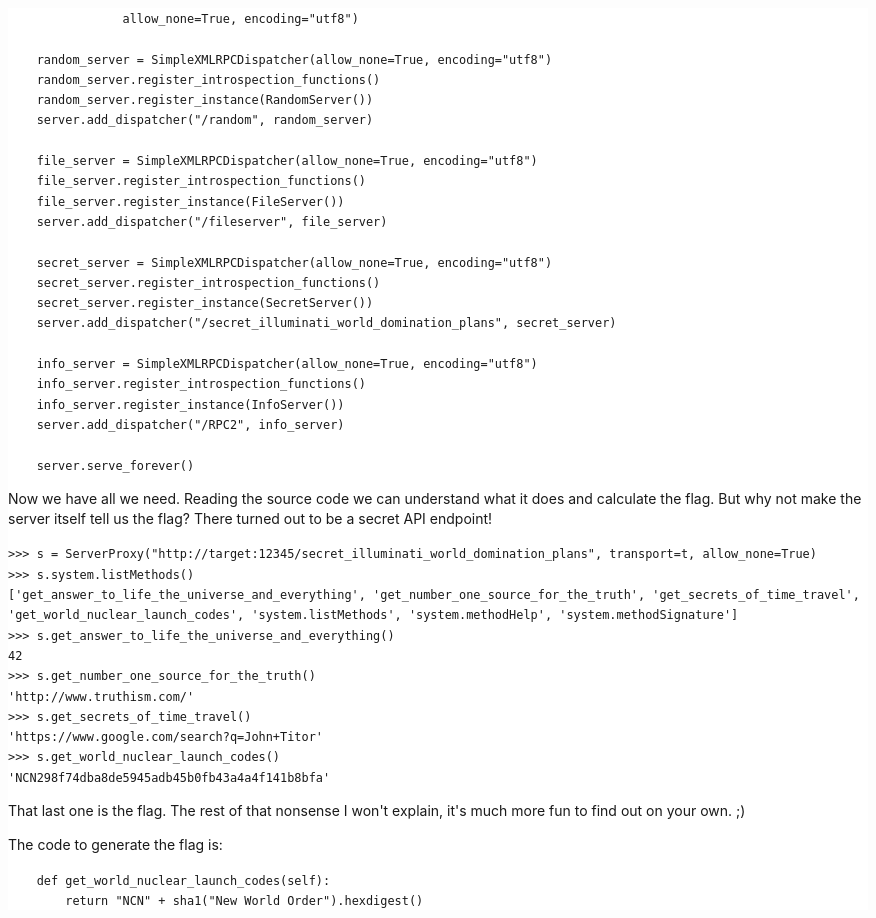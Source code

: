 ```
                allow_none=True, encoding="utf8")

    random_server = SimpleXMLRPCDispatcher(allow_none=True, encoding="utf8")
    random_server.register_introspection_functions()
    random_server.register_instance(RandomServer())
    server.add_dispatcher("/random", random_server)

    file_server = SimpleXMLRPCDispatcher(allow_none=True, encoding="utf8")
    file_server.register_introspection_functions()
    file_server.register_instance(FileServer())
    server.add_dispatcher("/fileserver", file_server)

    secret_server = SimpleXMLRPCDispatcher(allow_none=True, encoding="utf8")
    secret_server.register_introspection_functions()
    secret_server.register_instance(SecretServer())
    server.add_dispatcher("/secret_illuminati_world_domination_plans", secret_server)

    info_server = SimpleXMLRPCDispatcher(allow_none=True, encoding="utf8")
    info_server.register_introspection_functions()
    info_server.register_instance(InfoServer())
    server.add_dispatcher("/RPC2", info_server)

    server.serve_forever()
```

Now we have all we need. Reading the source code we can understand what it does and calculate the flag. But why not make the server itself tell us the flag? There turned out to be a secret API endpoint!

```
>>> s = ServerProxy("http://target:12345/secret_illuminati_world_domination_plans", transport=t, allow_none=True)
>>> s.system.listMethods()
['get_answer_to_life_the_universe_and_everything', 'get_number_one_source_for_the_truth', 'get_secrets_of_time_travel', 'get_world_nuclear_launch_codes', 'system.listMethods', 'system.methodHelp', 'system.methodSignature']
>>> s.get_answer_to_life_the_universe_and_everything()
42
>>> s.get_number_one_source_for_the_truth()
'http://www.truthism.com/'
>>> s.get_secrets_of_time_travel()
'https://www.google.com/search?q=John+Titor'
>>> s.get_world_nuclear_launch_codes()
'NCN298f74dba8de5945adb45b0fb43a4a4f141b8bfa'
```

That last one is the flag. The rest of that nonsense I won't explain, it's much more fun to find out on your own. ;)

The code to generate the flag is:

```
    def get_world_nuclear_launch_codes(self):
        return "NCN" + sha1("New World Order").hexdigest()
```
